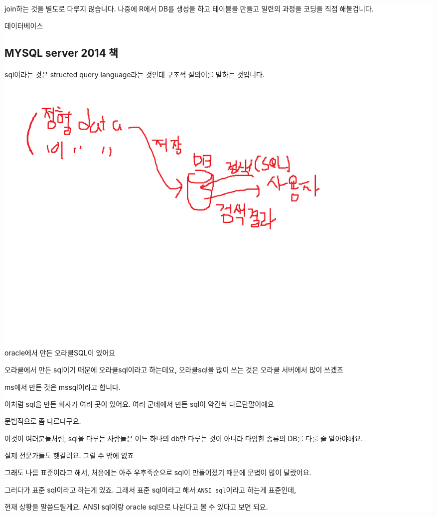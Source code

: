 join하는 것을 별도로 다루지 않습니다.
나중에 R에서 DB를 생성을 하고 테이블을 만들고 일련의 과정을 코딩을 직접 해볼겁니다.

데이터베이스 

## MYSQL server 2014 책

sql이라는 것은 structed query language라는 것인데 구조적 질의어를 말하는 것입니다.

![](img/1.png)

oracle에서 만든 오라클SQL이 있어요

오라클에서 만든 sql이기 때문에 오라클sql이라고 하는데요, 오라클sql을 많이 쓰는 것은 오라클 서버에서 많이 쓰겠죠

ms에서 만든 것은 mssql이라고 합니다.

이처럼 sql을 만든 회사가 여러 곳이 있어요. 여러 군데에서 만든 sql이 약간씩 다르단말이에요

문법적으로 좀 다르다구요.

이것이 여러분들처럼, sql을 다루는 사람들은 어느 하나의 db만 다루는 것이 아니라 다양한 종류의 DB를 다룰 줄 알아야해요.

실제 전문가들도 헷갈려요. 그럴 수 밖에 없죠

그래도 나름 표준이라고 해서, 처음에는 아주 우후죽순으로 sql이 만들어졌기 때문에 문법이 많이 달랐어요.

그러다가 표준 sql이라고 하는게 있죠. 그래서 표준 sql이라고 해서 `ANSI sql`이라고 하는게 표준인데,

현재 상황을 말씀드릴게요. ANSI sql이랑 oracle sql으로 나뉜다고 볼 수 있다고 보면 되요.
